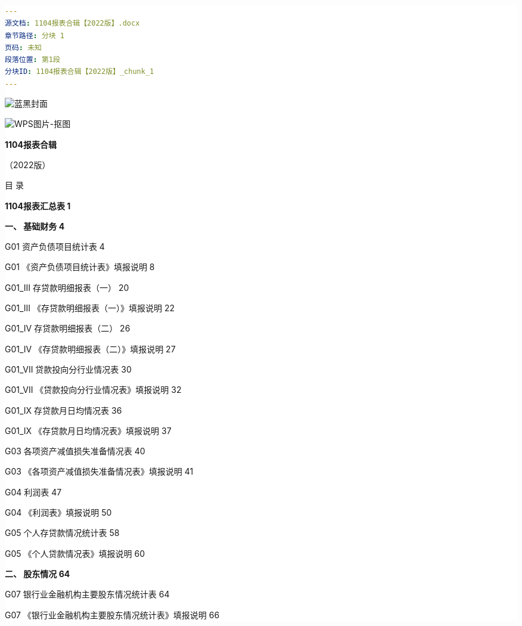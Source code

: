 ```yaml
---
源文档: 1104报表合辑【2022版】.docx
章节路径: 分块 1
页码: 未知
段落位置: 第1段
分块ID: 1104报表合辑【2022版】_chunk_1
---
```


![蓝黑封面](data:image/png;base64...)

![WPS图片-抠图](data:image/png;base64...)

**1104报表合辑**

（2022版）

目 录

**1104报表汇总表 1**

**一、 基础财务 4**

G01 资产负债项目统计表 4

G01 《资产负债项目统计表》填报说明 8

G01\_III 存贷款明细报表（一） 20

G01\_III 《存贷款明细报表（一）》填报说明 22

G01\_Ⅳ 存贷款明细报表（二） 26

G01\_IV 《存贷款明细报表（二）》填报说明 27

G01\_VII 贷款投向分行业情况表 30

G01\_VII 《贷款投向分行业情况表》填报说明 32

G01\_IX 存贷款月日均情况表 36

G01\_IX 《存贷款月日均情况表》填报说明 37

G03 各项资产减值损失准备情况表 40

G03 《各项资产减值损失准备情况表》填报说明 41

G04 利润表 47

G04 《利润表》填报说明 50

G05 个人存贷款情况统计表 58

G05 《个人贷款情况表》填报说明 60

**二、 股东情况 64**

G07 银行业金融机构主要股东情况统计表 64

G07 《银行业金融机构主要股东情况统计表》填报说明 66
